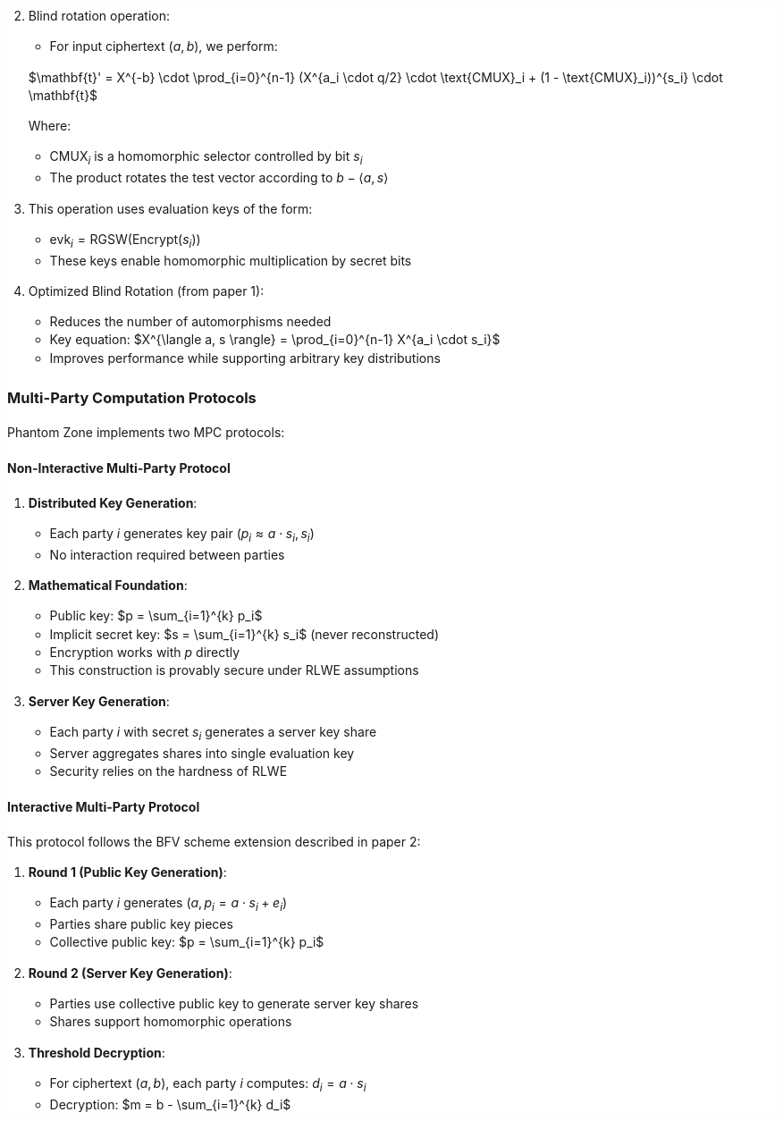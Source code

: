 2. Blind rotation operation:
   - For input ciphertext $(a, b)$, we perform:
   
   $\mathbf{t}' = X^{-b} \cdot \prod_{i=0}^{n-1} (X^{a_i \cdot q/2} \cdot \text{CMUX}_i + (1 - \text{CMUX}_i))^{s_i} \cdot \mathbf{t}$
   
   Where:
   - $\text{CMUX}_i$ is a homomorphic selector controlled by bit $s_i$
   - The product rotates the test vector according to $b - \langle a, s \rangle$
   
3. This operation uses evaluation keys of the form:
   - $\text{evk}_i = \text{RGSW}(\text{Encrypt}(s_i))$
   - These keys enable homomorphic multiplication by secret bits

4. Optimized Blind Rotation (from paper 1):
   - Reduces the number of automorphisms needed
   - Key equation: $X^{\langle a, s \rangle} = \prod_{i=0}^{n-1} X^{a_i \cdot s_i}$
   - Improves performance while supporting arbitrary key distributions

### Multi-Party Computation Protocols

Phantom Zone implements two MPC protocols:

#### Non-Interactive Multi-Party Protocol

1. **Distributed Key Generation**:
   - Each party $i$ generates key pair $(p_i \approx a \cdot s_i, s_i)$
   - No interaction required between parties
   
2. **Mathematical Foundation**:
   - Public key: $p = \sum_{i=1}^{k} p_i$
   - Implicit secret key: $s = \sum_{i=1}^{k} s_i$ (never reconstructed)
   - Encryption works with $p$ directly
   - This construction is provably secure under RLWE assumptions

3. **Server Key Generation**:
   - Each party $i$ with secret $s_i$ generates a server key share
   - Server aggregates shares into single evaluation key
   - Security relies on the hardness of RLWE

#### Interactive Multi-Party Protocol

This protocol follows the BFV scheme extension described in paper 2:

1. **Round 1 (Public Key Generation)**:
   - Each party $i$ generates $(a, p_i = a \cdot s_i + e_i)$
   - Parties share public key pieces
   - Collective public key: $p = \sum_{i=1}^{k} p_i$

2. **Round 2 (Server Key Generation)**:
   - Parties use collective public key to generate server key shares
   - Shares support homomorphic operations

3. **Threshold Decryption**:
   - For ciphertext $(a, b)$, each party $i$ computes:
     $d_i = a \cdot s_i$
   - Decryption: $m = b - \sum_{i=1}^{k} d_i$
